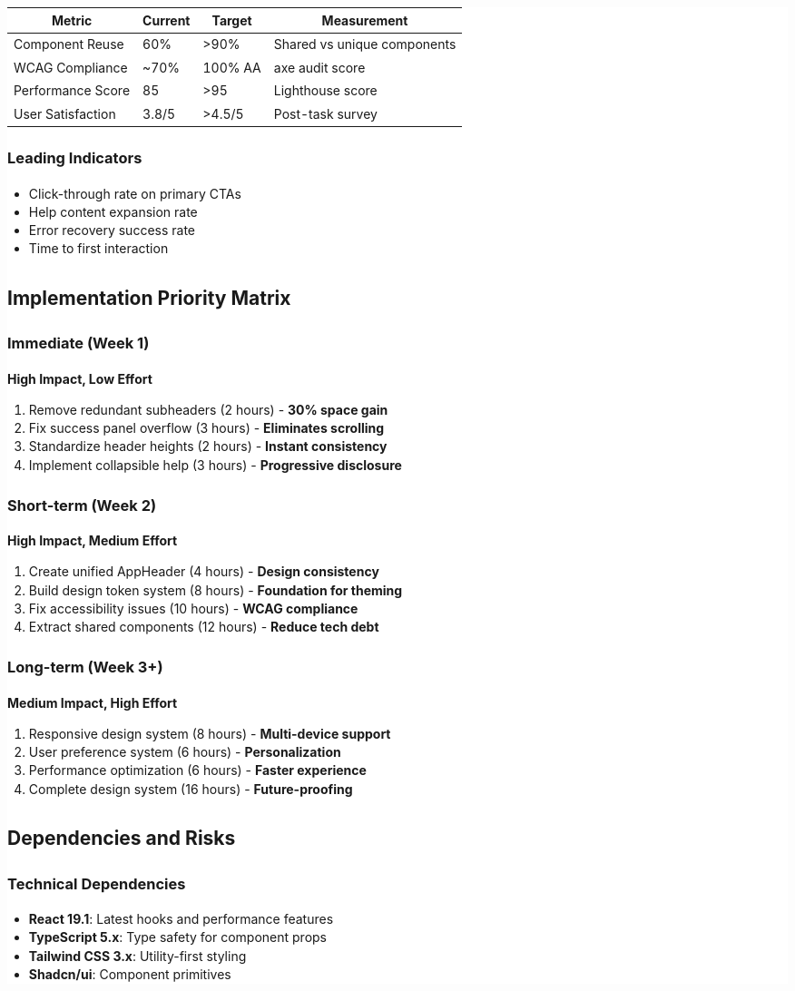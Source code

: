 | Metric            | Current | Target  | Measurement                 |
| ----------------- | ------- | ------- | --------------------------- |
| Component Reuse   | 60%     | >90%    | Shared vs unique components |
| WCAG Compliance   | ~70%    | 100% AA | axe audit score             |
| Performance Score | 85      | >95     | Lighthouse score            |
| User Satisfaction | 3.8/5   | >4.5/5  | Post-task survey            |

### Leading Indicators

- Click-through rate on primary CTAs
- Help content expansion rate
- Error recovery success rate
- Time to first interaction

## Implementation Priority Matrix

### Immediate (Week 1)

**High Impact, Low Effort**

1. Remove redundant subheaders (2 hours) - **30% space gain**
2. Fix success panel overflow (3 hours) - **Eliminates scrolling**
3. Standardize header heights (2 hours) - **Instant consistency**
4. Implement collapsible help (3 hours) - **Progressive disclosure**

### Short-term (Week 2)

**High Impact, Medium Effort**

1. Create unified AppHeader (4 hours) - **Design consistency**
2. Build design token system (8 hours) - **Foundation for theming**
3. Fix accessibility issues (10 hours) - **WCAG compliance**
4. Extract shared components (12 hours) - **Reduce tech debt**

### Long-term (Week 3+)

**Medium Impact, High Effort**

1. Responsive design system (8 hours) - **Multi-device support**
2. User preference system (6 hours) - **Personalization**
3. Performance optimization (6 hours) - **Faster experience**
4. Complete design system (16 hours) - **Future-proofing**

## Dependencies and Risks

### Technical Dependencies

- **React 19.1**: Latest hooks and performance features
- **TypeScript 5.x**: Type safety for component props
- **Tailwind CSS 3.x**: Utility-first styling
- **Shadcn/ui**: Component primitives
